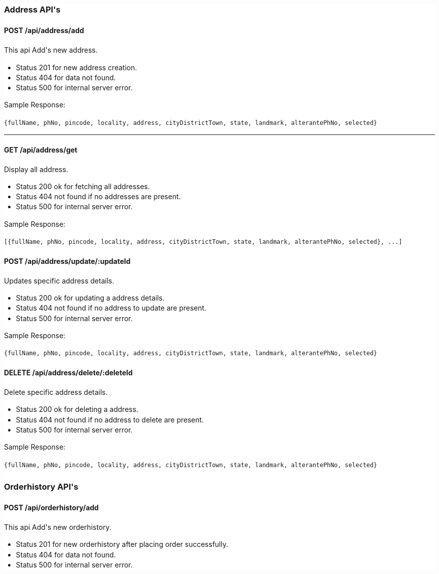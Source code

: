 ### Address API's
#### POST /api/address/add
This api Add's new address.
- Status 201 for new address creation.
- Status 404 for data not found.
- Status 500 for internal server error.

Sample Response:
```
{fullName, phNo, pincode, locality, address, cityDistrictTown, state, landmark, alterantePhNo, selected}
```

---

#### GET /api/address/get
Display all address.
- Status 200 ok for fetching all addresses.
- Status 404 not found if no addresses are present.
- Status 500 for internal server error.

Sample Response:
```
[{fullName, phNo, pincode, locality, address, cityDistrictTown, state, landmark, alterantePhNo, selected}, ...]
```

#### POST /api/address/update/:updateId
Updates specific address details.
- Status 200 ok for updating a address details.
- Status 404 not found if no address to update are present.
- Status 500 for internal server error.

Sample Response:
```
{fullName, phNo, pincode, locality, address, cityDistrictTown, state, landmark, alterantePhNo, selected}
```

#### DELETE /api/address/delete/:deleteId
Delete specific address details.
- Status 200 ok for deleting a address.
- Status 404 not found if no address to delete are present.
- Status 500 for internal server error.

Sample Response:
```
{fullName, phNo, pincode, locality, address, cityDistrictTown, state, landmark, alterantePhNo, selected}
```

### Orderhistory API's
#### POST /api/orderhistory/add
This api Add's new orderhistory.
- Status 201 for new orderhistory after placing order successfully.
- Status 404 for data not found.
- Status 500 for internal server error.
